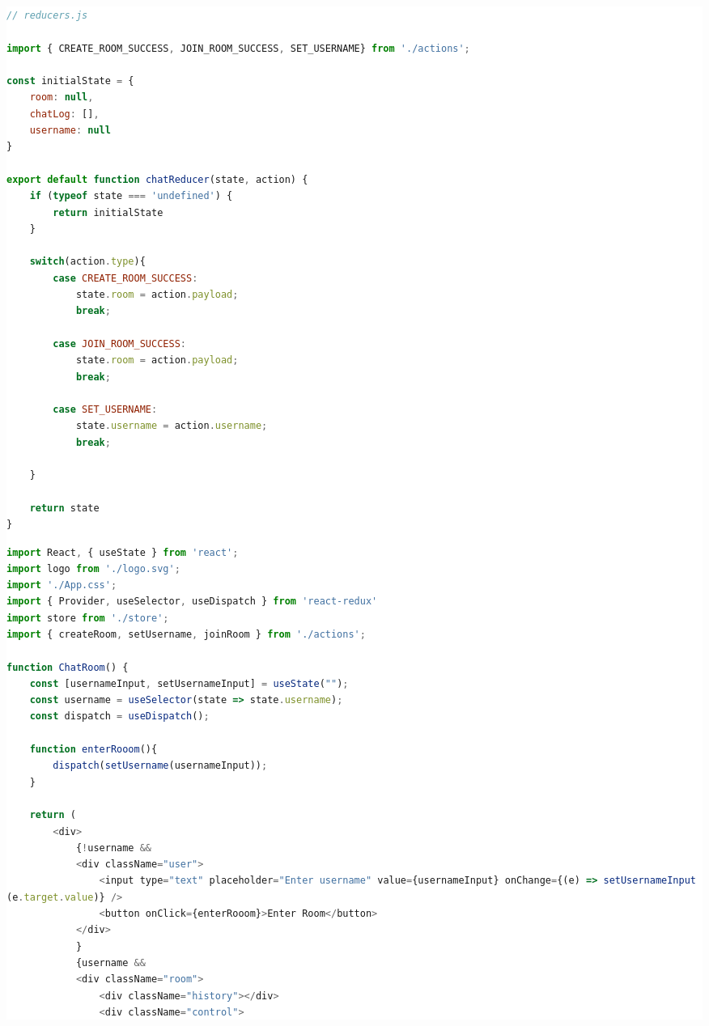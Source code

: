 ```javascript
// reducers.js

import { CREATE_ROOM_SUCCESS, JOIN_ROOM_SUCCESS, SET_USERNAME} from './actions';

const initialState = {
    room: null,
    chatLog: [],
    username: null
}

export default function chatReducer(state, action) {
    if (typeof state === 'undefined') {
        return initialState
    }

    switch(action.type){
        case CREATE_ROOM_SUCCESS:
            state.room = action.payload;
            break;
        
        case JOIN_ROOM_SUCCESS:
            state.room = action.payload;
            break;

        case SET_USERNAME:
            state.username = action.username;
            break;
    
    }

    return state
}
```

```javascript
import React, { useState } from 'react';
import logo from './logo.svg';
import './App.css';
import { Provider, useSelector, useDispatch } from 'react-redux'
import store from './store';
import { createRoom, setUsername, joinRoom } from './actions';

function ChatRoom() {
	const [usernameInput, setUsernameInput] = useState("");
	const username = useSelector(state => state.username);
	const dispatch = useDispatch();

	function enterRooom(){
		dispatch(setUsername(usernameInput));
	}

	return (
		<div>
			{!username && 
			<div className="user">
				<input type="text" placeholder="Enter username" value={usernameInput} onChange={(e) => setUsernameInput(e.target.value)} />
				<button onClick={enterRooom}>Enter Room</button>
			</div>	
			}
			{username &&
			<div className="room">
				<div className="history"></div>
				<div className="control">
```